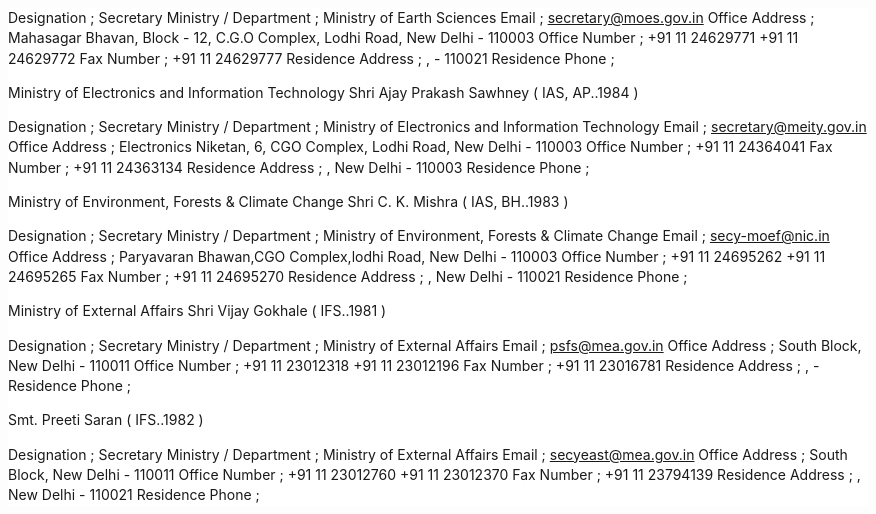 Designation ;	Secretary
Ministry / Department ;	Ministry of Earth Sciences
Email ;	secretary@moes.gov.in
Office Address ;	Mahasagar Bhavan, Block - 12, C.G.O Complex, Lodhi Road, New Delhi - 110003
Office Number ;	+91 11 24629771
+91 11 24629772
Fax Number ;	+91 11 24629777
Residence Address ;	, - 110021
Residence Phone ;	
 
Ministry of Electronics and Information Technology
Shri Ajay Prakash Sawhney  ( IAS, AP..1984 )

 	
Designation ;	Secretary
Ministry / Department ;	Ministry of Electronics and Information Technology
Email ;	secretary@meity.gov.in
Office Address ;	Electronics Niketan, 6, CGO Complex, Lodhi Road, New Delhi - 110003
Office Number ;	+91 11 24364041
Fax Number ;	+91 11 24363134
Residence Address ;	, New Delhi - 110003
Residence Phone ;	
 
Ministry of Environment, Forests & Climate Change
Shri C. K. Mishra  ( IAS, BH..1983 )

 	
Designation ;	Secretary
Ministry / Department ;	Ministry of Environment, Forests & Climate Change
Email ;	secy-moef@nic.in
Office Address ;	Paryavaran Bhawan,CGO Complex,lodhi Road, New Delhi - 110003
Office Number ;	+91 11 24695262
+91 11 24695265
Fax Number ;	+91 11 24695270
Residence Address ;	, New Delhi - 110021
Residence Phone ;	
 
Ministry of External Affairs
Shri Vijay Gokhale  ( IFS..1981 )

 	
Designation ;	Secretary
Ministry / Department ;	Ministry of External Affairs
Email ;	psfs@mea.gov.in
Office Address ;	South Block, New Delhi - 110011
Office Number ;	+91 11 23012318
+91 11 23012196
Fax Number ;	+91 11 23016781
Residence Address ;	, -
Residence Phone ;	
 
Smt. Preeti Saran  ( IFS..1982 )

 	
Designation ;	Secretary
Ministry / Department ;	Ministry of External Affairs
Email ;	secyeast@mea.gov.in
Office Address ;	South Block, New Delhi - 110011
Office Number ;	+91 11 23012760
+91 11 23012370
Fax Number ;	+91 11 23794139
Residence Address ;	, New Delhi - 110021
Residence Phone ;	
 